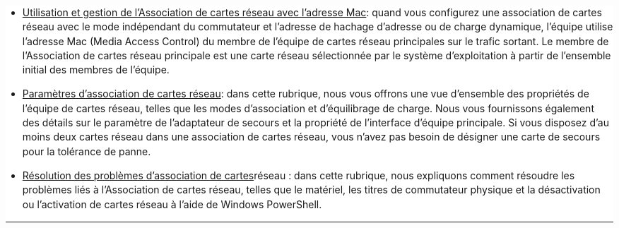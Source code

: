 - [Utilisation et gestion de l’Association de cartes réseau avec l’adresse Mac](NIC-Teaming-MAC-Address-Use-and-Management.md): quand vous configurez une association de cartes réseau avec le mode indépendant du commutateur et l’adresse de hachage d’adresse ou de charge dynamique, l’équipe utilise l’adresse Mac (Media Access Control) du membre de l’équipe de cartes réseau principales sur le trafic sortant. Le membre de l’Association de cartes réseau principale est une carte réseau sélectionnée par le système d’exploitation à partir de l’ensemble initial des membres de l’équipe.

- [Paramètres d’association de cartes réseau](nic-teaming-settings.md): dans cette rubrique, nous vous offrons une vue d’ensemble des propriétés de l’équipe de cartes réseau, telles que les modes d’association et d’équilibrage de charge. Nous vous fournissons également des détails sur le paramètre de l’adaptateur de secours et la propriété de l’interface d’équipe principale. Si vous disposez d’au moins deux cartes réseau dans une association de cartes réseau, vous n’avez pas besoin de désigner une carte de secours pour la tolérance de panne.

- [Résolution des problèmes d’association de cartes](Troubleshooting-NIC-Teaming.md)réseau : dans cette rubrique, nous expliquons comment résoudre les problèmes liés à l’Association de cartes réseau, telles que le matériel, les titres de commutateur physique et la désactivation ou l’activation de cartes réseau à l’aide de Windows PowerShell. 

---
